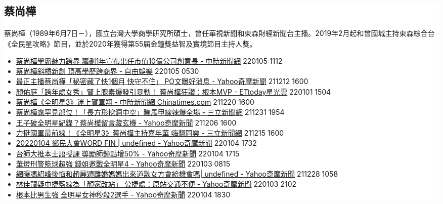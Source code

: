 ## 蔡尚樺

蔡尚樺（1989年6月7日－），國立台灣大學商學研究所碩士，曾任華視新聞和東森財經新聞台主播。2019年2月起和曾國城主持東森綜合台《全民星攻略》節目，並於2020年獲得第55屆金鐘獎益智及實境節目主持人獎。
- [蔡尚樺學霸魅力跨界 籌劃1年宣布出任市值10億公司創意長 - 中時新聞網](https://www.chinatimes.com/realtimenews/20220105001766-260404 "蔡尚樺學霸魅力跨界 籌劃1年宣布出任市值10億公司創意長 - 中時新聞網") 220105 1112
- [蔡尚樺斜槓新創 頂高學歷跨商界 - 自由娛樂](https://ent.ltn.com.tw/news/paper/1493919 "蔡尚樺斜槓新創 頂高學歷跨商界 - 自由娛樂") 220105 0530
- [最正主播蔡尚樺「秘密藏了快1個月 快守不住」 PO文曝好消息 - Yahoo奇摩新聞](https://tw.news.yahoo.com/%E6%9C%80%E6%AD%A3%E4%B8%BB%E6%92%AD%E8%94%A1%E5%B0%9A%E6%A8%BA-%E7%A7%98%E5%AF%86%E8%97%8F%E4%BA%86%E5%BF%AB1%E5%80%8B%E6%9C%88-%E5%BF%AB%E5%AE%88%E4%B8%8D%E4%BD%8F-po%E6%96%87%E6%9B%9D%E5%A5%BD%E6%B6%88%E6%81%AF-062259068.html "最正主播蔡尚樺「秘密藏了快1個月 快守不住」 PO文曝好消息 - Yahoo奇摩新聞") 211212 1600
- [顏佑庭「跨年處女秀」腎上腺素爆發引暴動！ 蔡尚樺狂讚：根本MVP - ETtoday星光雲](https://star.ettoday.net/news/2159313 "顏佑庭「跨年處女秀」腎上腺素爆發引暴動！ 蔡尚樺狂讚：根本MVP - ETtoday星光雲") 220101 1504
- [蔡尚樺《全明星3》迷上賀軍翔 - 中時新聞網 Chinatimes.com](https://www.chinatimes.com/newspapers/20211220000484-260112 "蔡尚樺《全明星3》迷上賀軍翔 - 中時新聞網 Chinatimes.com") 211220 1600
- [蔡尚樺露罕見部位！「長方形挖洞中空」曬馬甲線辣爆全場 - 三立新聞網](https://star.setn.com/news/1050762 "蔡尚樺露罕見部位！「長方形挖洞中空」曬馬甲線辣爆全場 - 三立新聞網") 211231 1954
- [王子破全明星紀錄？蔡尚樺留言藏玄機 - Yahoo奇摩新聞](https://tw.news.yahoo.com/%E7%8E%8B%E5%AD%90%E7%A0%B4%E5%85%A8%E6%98%8E%E6%98%9F%E7%B4%80%E9%8C%84-%E8%94%A1%E5%B0%9A%E6%A8%BA%E7%95%99%E8%A8%80%E8%97%8F%E7%8E%84%E6%A9%9F-232503875.html "王子破全明星紀錄？蔡尚樺留言藏玄機 - Yahoo奇摩新聞") 211206 1600
- [力挺國軍最前線！《全明星3》蔡尚樺主持嘉年華 嗨翻同樂 - 三立新聞網](https://star.setn.com/news/1042370 "力挺國軍最前線！《全明星3》蔡尚樺主持嘉年華 嗨翻同樂 - 三立新聞網") 211215 1600
- [20220104 鄉民大會WORD FIN | undefined - Yahoo奇摩新聞](https://tw.yahoo.com/tv/20220104-%E9%84%89%E6%B0%91%E5%A4%A7%E6%9C%83-word-fin-093240822.html "20220104 鄉民大會WORD FIN | undefined - Yahoo奇摩新聞") 220104 1732
- [台師大推本土語授課 獎勵師鐘點增50% - Yahoo奇摩新聞](https://tw.yahoo.com/tv/%E5%8F%B0%E5%B8%AB%E5%A4%A7%E6%8E%A8%E6%9C%AC%E5%9C%9F%E8%AA%9E%E6%8E%88%E8%AA%B2-%E7%8D%8E%E5%8B%B5%E5%B8%AB%E9%90%98%E9%BB%9E%E5%A2%9E50-091503546.html "台師大推本土語授課 獎勵師鐘點增50% - Yahoo奇摩新聞") 220104 1715
- [華燈刑警籃球超強 錢姐邀戰全明星4 - Yahoo奇摩新聞](https://tw.news.yahoo.com/%E8%8F%AF%E7%87%88%E5%88%91%E8%AD%A6%E7%B1%83%E7%90%83%E8%B6%85%E5%BC%B7-%E9%8C%A2%E5%A7%90%E9%82%80%E6%88%B0%E5%85%A8%E6%98%8E%E6%98%9F4-001504818.html "華燈刑警籃球超強 錢姐邀戰全明星4 - Yahoo奇摩新聞") 220103 0815
- [網曝馮紹峰後悔和趙麗穎離婚媽媽出來道歉女方會給機會嗎| undefined - Yahoo奇摩新聞](https://tw.yahoo.com/tv/%E7%B6%B2%E6%9B%9D%E9%A6%AE%E7%B4%B9%E5%B3%B0%E5%BE%8C%E6%82%94%E5%92%8C%E8%B6%99%E9%BA%97%E7%A9%8E%E9%9B%A2%E5%A9%9A-%E5%AA%BD%E5%AA%BD%E5%87%BA%E4%BE%86%E9%81%93%E6%AD%89-%E5%A5%B3%E6%96%B9%E6%9C%83%E7%B5%A6%E6%A9%9F%E6%9C%83%E5%97%8E-025808587.html "網曝馮紹峰後悔和趙麗穎離婚媽媽出來道歉女方會給機會嗎| undefined - Yahoo奇摩新聞") 211228 1058
- [林佳龍疑中捷藍線為「顏家改站」 公捷處：原站交通不便 - Yahoo奇摩新聞](https://tw.yahoo.com/tv/%E6%9E%97%E4%BD%B3%E9%BE%8D%E7%96%91%E4%B8%AD%E6%8D%B7%E8%97%8D%E7%B7%9A%E7%82%BA-%E9%A1%8F%E5%AE%B6%E6%94%B9%E7%AB%99-%E5%85%AC%E6%8D%B7%E8%99%95-%E5%8E%9F%E7%AB%99%E4%BA%A4%E9%80%9A%E4%B8%8D%E4%BE%BF-130207456.html "林佳龍疑中捷藍線為「顏家改站」 公捷處：原站交通不便 - Yahoo奇摩新聞") 220103 2102
- [根本比男生強 全明星女神秒殺2選手 - Yahoo奇摩新聞](https://tw.news.yahoo.com/%E6%A0%B9%E6%9C%AC%E6%AF%94%E7%94%B7%E7%94%9F%E5%BC%B7-%E5%85%A8%E6%98%8E%E6%98%9F%E5%A5%B3%E7%A5%9E%E7%A7%92%E6%AE%BA2%E9%81%B8%E6%89%8B-103003269.html "根本比男生強 全明星女神秒殺2選手 - Yahoo奇摩新聞") 220104 1830
